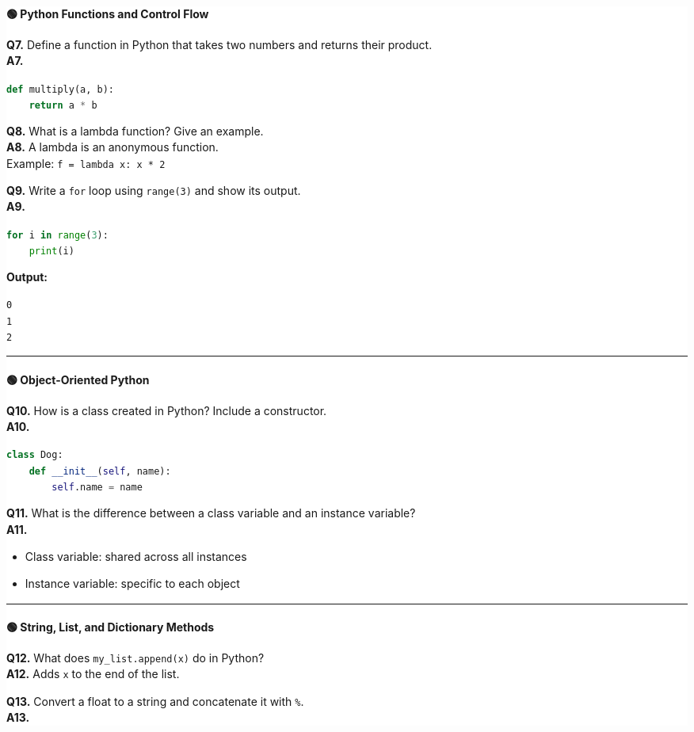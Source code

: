 #### 🟢 Python Functions and Control Flow

**Q7.** Define a function in Python that takes two numbers and returns their product.  
**A7.**

```python
def multiply(a, b):
    return a * b
```

**Q8.** What is a lambda function? Give an example.  
**A8.** A lambda is an anonymous function.  
Example: `f = lambda x: x * 2`

**Q9.** Write a `for` loop using `range(3)` and show its output.  
**A9.**

```python
for i in range(3):
    print(i)
```

**Output:**

```
0  
1  
2
```

---

#### 🟢 Object-Oriented Python

**Q10.** How is a class created in Python? Include a constructor.  
**A10.**

```python
class Dog:
    def __init__(self, name):
        self.name = name
```

**Q11.** What is the difference between a class variable and an instance variable?  
**A11.**

- Class variable: shared across all instances
    
- Instance variable: specific to each object
    

---

#### 🟢 String, List, and Dictionary Methods

**Q12.** What does `my_list.append(x)` do in Python?  
**A12.** Adds `x` to the end of the list.

**Q13.** Convert a float to a string and concatenate it with `%`.  
**A13.**

